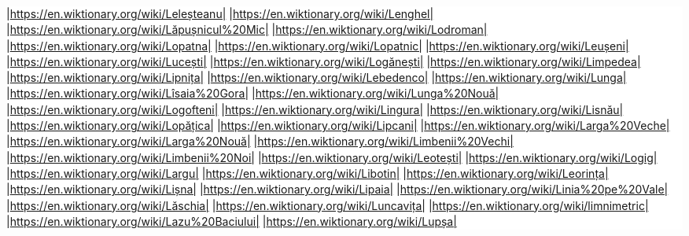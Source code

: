 |https://en.wiktionary.org/wiki/Leleșteanu|
|https://en.wiktionary.org/wiki/Lenghel|
|https://en.wiktionary.org/wiki/Lăpușnicul%20Mic|
|https://en.wiktionary.org/wiki/Lodroman|
|https://en.wiktionary.org/wiki/Lopatna|
|https://en.wiktionary.org/wiki/Lopatnic|
|https://en.wiktionary.org/wiki/Leușeni|
|https://en.wiktionary.org/wiki/Lucești|
|https://en.wiktionary.org/wiki/Logănești|
|https://en.wiktionary.org/wiki/Limpedea|
|https://en.wiktionary.org/wiki/Lipnița|
|https://en.wiktionary.org/wiki/Lebedenco|
|https://en.wiktionary.org/wiki/Lunga|
|https://en.wiktionary.org/wiki/Lîsaia%20Gora|
|https://en.wiktionary.org/wiki/Lunga%20Nouă|
|https://en.wiktionary.org/wiki/Logofteni|
|https://en.wiktionary.org/wiki/Lingura|
|https://en.wiktionary.org/wiki/Lisnău|
|https://en.wiktionary.org/wiki/Lopățica|
|https://en.wiktionary.org/wiki/Lipcani|
|https://en.wiktionary.org/wiki/Larga%20Veche|
|https://en.wiktionary.org/wiki/Larga%20Nouă|
|https://en.wiktionary.org/wiki/Limbenii%20Vechi|
|https://en.wiktionary.org/wiki/Limbenii%20Noi|
|https://en.wiktionary.org/wiki/Leotești|
|https://en.wiktionary.org/wiki/Logig|
|https://en.wiktionary.org/wiki/Largu|
|https://en.wiktionary.org/wiki/Libotin|
|https://en.wiktionary.org/wiki/Leorința|
|https://en.wiktionary.org/wiki/Lișna|
|https://en.wiktionary.org/wiki/Lipaia|
|https://en.wiktionary.org/wiki/Linia%20pe%20Vale|
|https://en.wiktionary.org/wiki/Lăschia|
|https://en.wiktionary.org/wiki/Luncavița|
|https://en.wiktionary.org/wiki/limnimetric|
|https://en.wiktionary.org/wiki/Lazu%20Baciului|
|https://en.wiktionary.org/wiki/Lupșa|